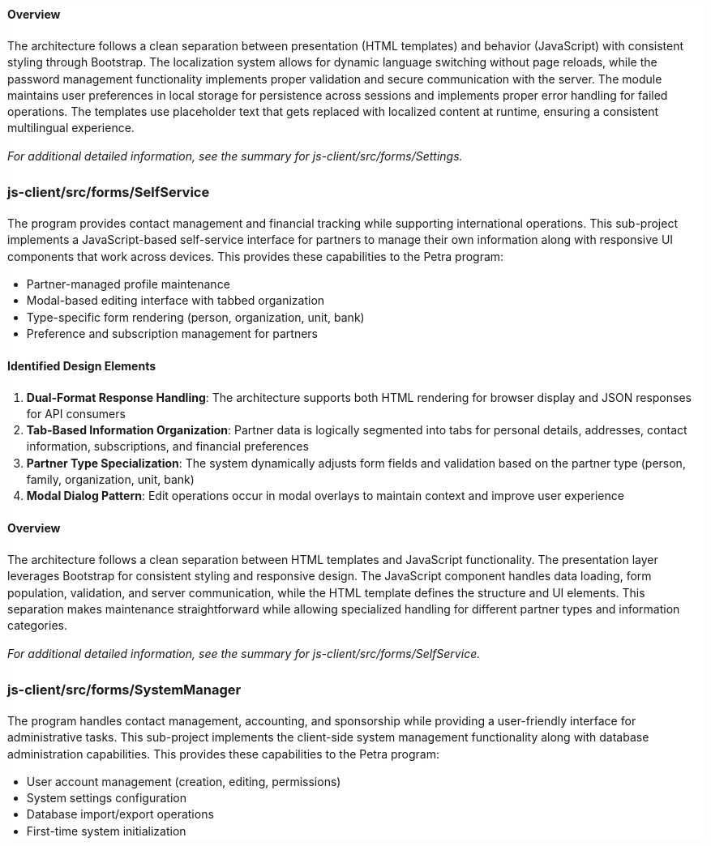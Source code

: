 #### Overview

The architecture follows a clean separation between presentation (HTML templates) and behavior (JavaScript) with consistent styling through Bootstrap. The localization system allows for dynamic language switching without page reloads, while the password management functionality implements proper validation and secure communication with the server. The module maintains user preferences in local storage for persistence across sessions and implements proper error handling for failed operations. The templates use placeholder text that gets replaced with localized content at runtime, ensuring a consistent multilingual experience.

  *For additional detailed information, see the summary for js-client/src/forms/Settings.*

### js-client/src/forms/SelfService

The program provides contact management and financial tracking while supporting international operations. This sub-project implements a JavaScript-based self-service interface for partners to manage their own information along with responsive UI components that work across devices. This provides these capabilities to the Petra program:

- Partner-managed profile maintenance
- Modal-based editing interface with tabbed organization
- Type-specific form rendering (person, organization, unit, bank)
- Preference and subscription management for partners

#### Identified Design Elements

1. **Dual-Format Response Handling**: The architecture supports both HTML rendering for browser display and JSON responses for API consumers
2. **Tab-Based Information Organization**: Partner data is logically segmented into tabs for personal details, addresses, contact information, subscriptions, and financial preferences
3. **Partner Type Specialization**: The system dynamically adjusts form fields and validation based on the partner type (person, family, organization, unit, bank)
4. **Modal Dialog Pattern**: Edit operations occur in modal overlays to maintain context and improve user experience

#### Overview
The architecture follows a clean separation between HTML templates and JavaScript functionality. The presentation layer leverages Bootstrap for consistent styling and responsive design. The JavaScript component handles data loading, form population, validation, and server communication, while the HTML template defines the structure and UI elements. This separation makes maintenance straightforward while allowing specialized handling for different partner types and information categories.

  *For additional detailed information, see the summary for js-client/src/forms/SelfService.*

### js-client/src/forms/SystemManager

The program handles contact management, accounting, and sponsorship while providing a user-friendly interface for administrative tasks. This sub-project implements the client-side system management functionality along with database administration capabilities. This provides these capabilities to the Petra program:

- User account management (creation, editing, permissions)
- System settings configuration
- Database import/export operations
- First-time system initialization
